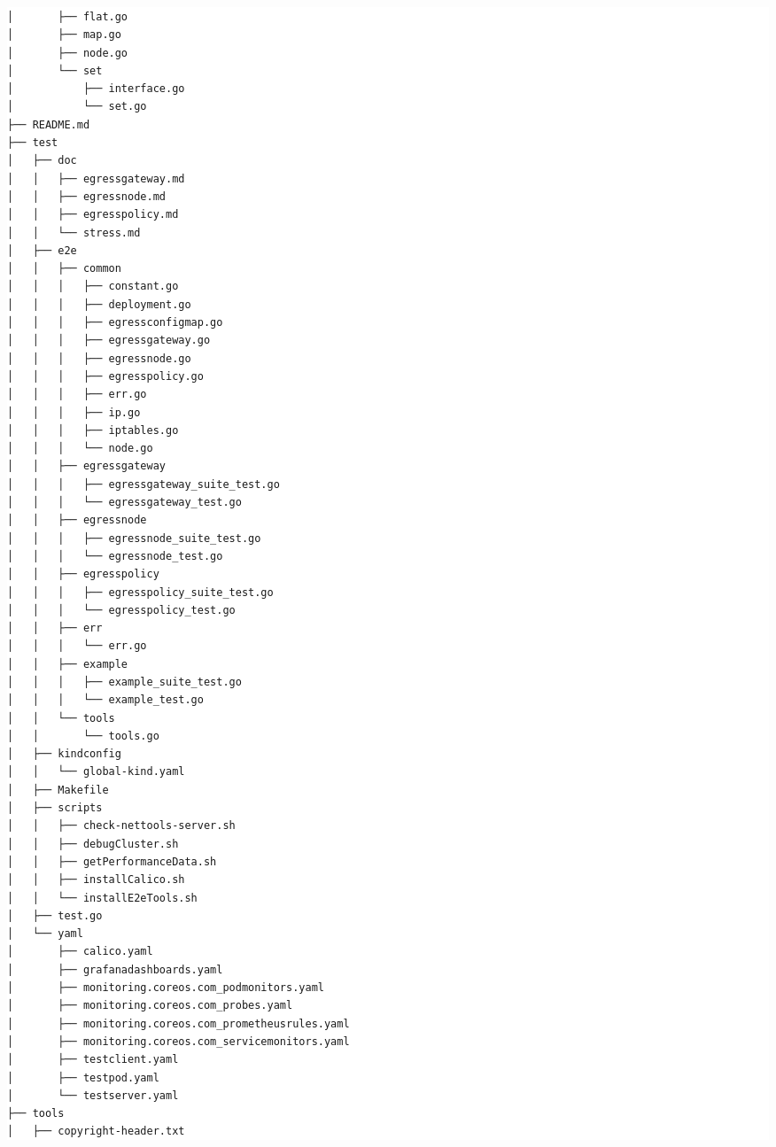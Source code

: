 ```bash
│       ├── flat.go
│       ├── map.go
│       ├── node.go
│       └── set
│           ├── interface.go
│           └── set.go
├── README.md
├── test
│   ├── doc
│   │   ├── egressgateway.md
│   │   ├── egressnode.md
│   │   ├── egresspolicy.md
│   │   └── stress.md
│   ├── e2e
│   │   ├── common
│   │   │   ├── constant.go
│   │   │   ├── deployment.go
│   │   │   ├── egressconfigmap.go
│   │   │   ├── egressgateway.go
│   │   │   ├── egressnode.go
│   │   │   ├── egresspolicy.go
│   │   │   ├── err.go
│   │   │   ├── ip.go
│   │   │   ├── iptables.go
│   │   │   └── node.go
│   │   ├── egressgateway
│   │   │   ├── egressgateway_suite_test.go
│   │   │   └── egressgateway_test.go
│   │   ├── egressnode
│   │   │   ├── egressnode_suite_test.go
│   │   │   └── egressnode_test.go
│   │   ├── egresspolicy
│   │   │   ├── egresspolicy_suite_test.go
│   │   │   └── egresspolicy_test.go
│   │   ├── err
│   │   │   └── err.go
│   │   ├── example
│   │   │   ├── example_suite_test.go
│   │   │   └── example_test.go
│   │   └── tools
│   │       └── tools.go
│   ├── kindconfig
│   │   └── global-kind.yaml
│   ├── Makefile
│   ├── scripts
│   │   ├── check-nettools-server.sh
│   │   ├── debugCluster.sh
│   │   ├── getPerformanceData.sh
│   │   ├── installCalico.sh
│   │   └── installE2eTools.sh
│   ├── test.go
│   └── yaml
│       ├── calico.yaml
│       ├── grafanadashboards.yaml
│       ├── monitoring.coreos.com_podmonitors.yaml
│       ├── monitoring.coreos.com_probes.yaml
│       ├── monitoring.coreos.com_prometheusrules.yaml
│       ├── monitoring.coreos.com_servicemonitors.yaml
│       ├── testclient.yaml
│       ├── testpod.yaml
│       └── testserver.yaml
├── tools
│   ├── copyright-header.txt
```